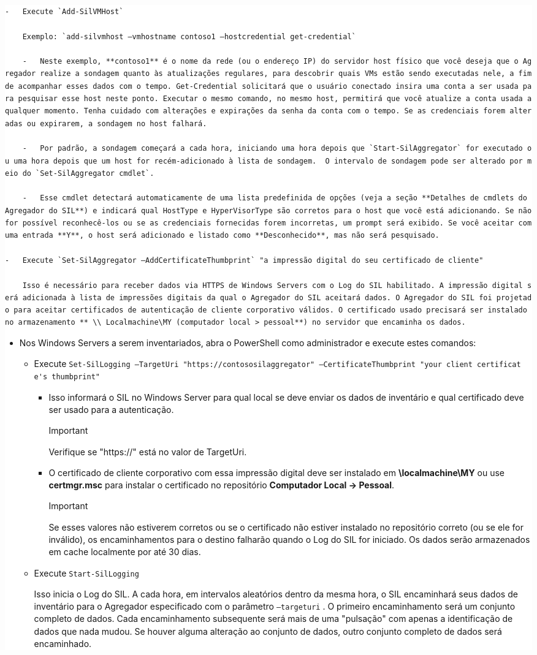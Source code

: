     -   Execute `Add-SilVMHost`

        Exemplo: `add-silvmhost –vmhostname contoso1 –hostcredential get-credential`

        -   Neste exemplo, **contoso1** é o nome da rede (ou o endereço IP) do servidor host físico que você deseja que o Agregador realize a sondagem quanto às atualizações regulares, para descobrir quais VMs estão sendo executadas nele, a fim de acompanhar esses dados com o tempo. Get-Credential solicitará que o usuário conectado insira uma conta a ser usada para pesquisar esse host neste ponto. Executar o mesmo comando, no mesmo host, permitirá que você atualize a conta usada a qualquer momento. Tenha cuidado com alterações e expirações da senha da conta com o tempo. Se as credenciais forem alteradas ou expirarem, a sondagem no host falhará.

        -   Por padrão, a sondagem começará a cada hora, iniciando uma hora depois que `Start-SilAggregator` for executado ou uma hora depois que um host for recém-adicionado à lista de sondagem.  O intervalo de sondagem pode ser alterado por meio do `Set-SilAggregator cmdlet`.

        -   Esse cmdlet detectará automaticamente de uma lista predefinida de opções (veja a seção **Detalhes de cmdlets do Agregador do SIL**) e indicará qual HostType e HyperVisorType são corretos para o host que você está adicionando. Se não for possível reconhecê-los ou se as credenciais fornecidas forem incorretas, um prompt será exibido. Se você aceitar com uma entrada **Y**, o host será adicionado e listado como **Desconhecido**, mas não será pesquisado.

    -   Execute `Set-SilAggregator –AddCertificateThumbprint` "a impressão digital do seu certificado de cliente"

        Isso é necessário para receber dados via HTTPS de Windows Servers com o Log do SIL habilitado. A impressão digital será adicionada à lista de impressões digitais da qual o Agregador do SIL aceitará dados. O Agregador do SIL foi projetado para aceitar certificados de autenticação de cliente corporativo válidos. O certificado usado precisará ser instalado no armazenamento ** \\ Localmachine\MY (computador local > pessoal**) no servidor que encaminha os dados.

-   Nos Windows Servers a serem inventariados, abra o PowerShell como administrador e execute estes comandos:

    -   Execute `Set-SilLogging –TargetUri "https://contososilaggregator" –CertificateThumbprint "your client certificate's thumbprint"`

        -   Isso informará o SIL no Windows Server para qual local se deve enviar os dados de inventário e qual certificado deve ser usado para a autenticação.

            > [!IMPORTANT]
            > Verifique se "https://" está no valor de TargetUri.

        -   O certificado de cliente corporativo com essa impressão digital deve ser instalado em **\localmachine\MY** ou use **certmgr.msc** para instalar o certificado no repositório **Computador Local -> Pessoal**.

            > [!IMPORTANT]
            > Se esses valores não estiverem corretos ou se o certificado não estiver instalado no repositório correto (ou se ele for inválido), os encaminhamentos para o destino falharão quando o Log do SIL for iniciado. Os dados serão armazenados em cache localmente por até 30 dias.

    -   Execute `Start-SilLogging`

        Isso inicia o Log do SIL. A cada hora, em intervalos aleatórios dentro da mesma hora, o SIL encaminhará seus dados de inventário para o Agregador especificado com o parâmetro `–targeturi` . O primeiro encaminhamento será um conjunto completo de dados. Cada encaminhamento subsequente será mais de uma "pulsação" com apenas a identificação de dados que nada mudou. Se houver alguma alteração ao conjunto de dados, outro conjunto completo de dados será encaminhado.

